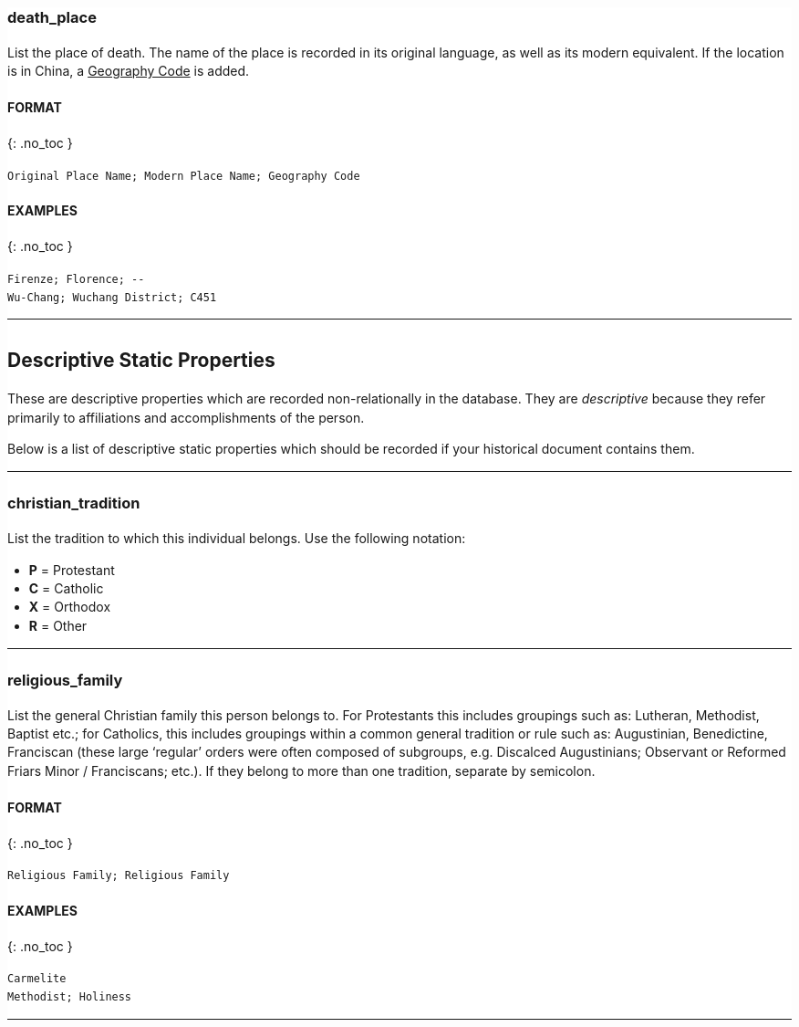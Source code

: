 ### death_place
List the place of death. The name of the place is recorded in its original language, as well as its modern equivalent. If the location is in China, a [Geography Code](/data-collection/docs/geography) is added.

#### FORMAT
{: .no_toc }
```
Original Place Name; Modern Place Name; Geography Code
```
#### EXAMPLES
{: .no_toc }
```
Firenze; Florence; --
Wu-Chang; Wuchang District; C451
```
---

## Descriptive Static Properties
These are descriptive properties which are recorded non-relationally in the database. They are *descriptive* because they refer primarily to affiliations and accomplishments of the person.

Below is a list of descriptive static properties which should be recorded if your historical document contains them.

---

### christian_tradition
List the tradition to which this individual belongs. Use the following notation:

- **P** = Protestant
- **C** = Catholic
- **X** = Orthodox
- **R** = Other

---

### religious_family
List the general Christian family this person belongs to. For Protestants this includes groupings such as: Lutheran, Methodist, Baptist etc.; for Catholics, this includes groupings within a common general tradition or rule such as: Augustinian, Benedictine, Franciscan (these large ‘regular’ orders were often composed of subgroups, e.g. Discalced Augustinians; Observant or Reformed Friars Minor / Franciscans; etc.). If they belong to more than one tradition, separate by semicolon.

#### FORMAT
{: .no_toc }
```
Religious Family; Religious Family
```
#### EXAMPLES
{: .no_toc }
```
Carmelite
Methodist; Holiness
```
---
